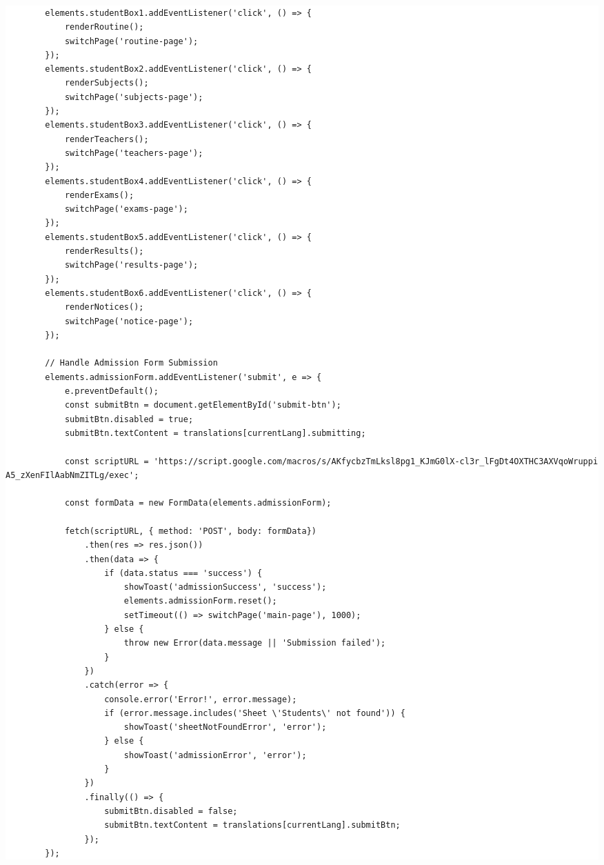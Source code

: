             elements.studentBox1.addEventListener('click', () => {
                renderRoutine();
                switchPage('routine-page');
            });
            elements.studentBox2.addEventListener('click', () => {
                renderSubjects();
                switchPage('subjects-page');
            });
            elements.studentBox3.addEventListener('click', () => {
                renderTeachers();
                switchPage('teachers-page');
            });
            elements.studentBox4.addEventListener('click', () => {
                renderExams();
                switchPage('exams-page');
            });
            elements.studentBox5.addEventListener('click', () => {
                renderResults();
                switchPage('results-page');
            });
            elements.studentBox6.addEventListener('click', () => {
                renderNotices();
                switchPage('notice-page');
            });
            
            // Handle Admission Form Submission
            elements.admissionForm.addEventListener('submit', e => {
                e.preventDefault();
                const submitBtn = document.getElementById('submit-btn');
                submitBtn.disabled = true;
                submitBtn.textContent = translations[currentLang].submitting;
                
                const scriptURL = 'https://script.google.com/macros/s/AKfycbzTmLksl8pg1_KJmG0lX-cl3r_lFgDt4OXTHC3AXVqoWruppiA5_zXenFIlAabNmZITLg/exec'; 

                const formData = new FormData(elements.admissionForm);

                fetch(scriptURL, { method: 'POST', body: formData})
                    .then(res => res.json())
                    .then(data => {
                        if (data.status === 'success') {
                            showToast('admissionSuccess', 'success');
                            elements.admissionForm.reset();
                            setTimeout(() => switchPage('main-page'), 1000);
                        } else {
                            throw new Error(data.message || 'Submission failed');
                        }
                    })
                    .catch(error => {
                        console.error('Error!', error.message);
                        if (error.message.includes('Sheet \'Students\' not found')) {
                            showToast('sheetNotFoundError', 'error');
                        } else {
                            showToast('admissionError', 'error');
                        }
                    })
                    .finally(() => {
                        submitBtn.disabled = false;
                        submitBtn.textContent = translations[currentLang].submitBtn;
                    });
            });
